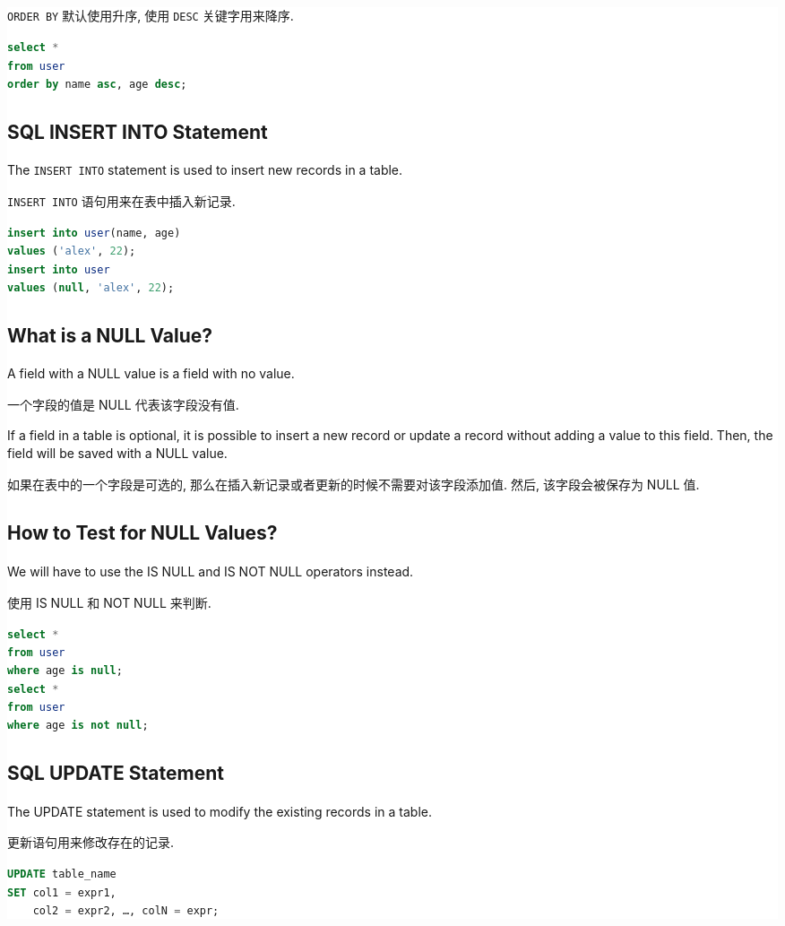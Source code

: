 `ORDER BY` 默认使用升序, 使用 `DESC` 关键字用来降序.

```sql
select *
from user
order by name asc, age desc;
```

## SQL INSERT INTO Statement

The `INSERT INTO` statement is used to insert new records in a table.

`INSERT INTO` 语句用来在表中插入新记录.

```sql
insert into user(name, age)
values ('alex', 22);
insert into user
values (null, 'alex', 22);
```

## What is a NULL Value?

A field with a NULL value is a field with no value.

一个字段的值是 NULL 代表该字段没有值.

If a field in a table is optional, it is possible to insert a new record or update a record without adding a value to
this field. Then, the field will be saved with a NULL value.

如果在表中的一个字段是可选的, 那么在插入新记录或者更新的时候不需要对该字段添加值. 然后, 该字段会被保存为 NULL 值.

## How to Test for NULL Values?

We will have to use the IS NULL and IS NOT NULL operators instead.

使用 IS NULL 和 NOT NULL 来判断.

```sql
select *
from user
where age is null;
select *
from user
where age is not null;
```

## SQL UPDATE Statement

The UPDATE statement is used to modify the existing records in a table.

更新语句用来修改存在的记录.

```sql
UPDATE table_name
SET col1 = expr1,
    col2 = expr2, …, colN = expr;
```
